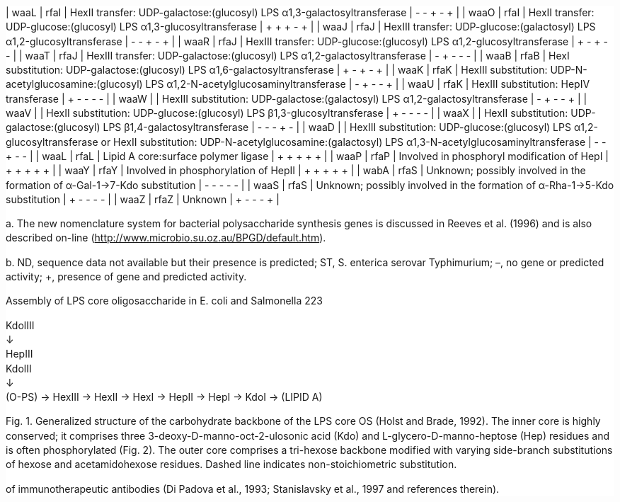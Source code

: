 | waaL                     | rfaI              | HexII transfer: UDP-galactose:(glucosyl) LPS α1,3-galactosyltransferase | - - + - +                         |
| waaO                     | rfaI              | HexII transfer: UDP-glucose:(glucosyl) LPS α1,3-glucosyltransferase | + + + - +                         |
| waaJ                     | rfaJ              | HexIII transfer: UDP-glucose:(galactosyl) LPS α1,2-glucosyltransferase | - - + - +                         |
| waaR                     | rfaJ              | HexIII transfer: UDP-glucose:(glucosyl) LPS α1,2-glucosyltransferase | + - + - -                         |
| waaT                     | rfaJ              | HexIII transfer: UDP-galactose:(glucosyl) LPS α1,2-galactosyltransferase | - + - - -                         |
| waaB                     | rfaB              | HexI substitution: UDP-galactose:(glucosyl) LPS α1,6-galactosyltransferase | + - + - +                         |
| waaK                     | rfaK              | HexIII substitution: UDP-N-acetylglucosamine:(glucosyl) LPS α1,2-N-acetylglucosaminyltransferase | - + - - +                         |
| waaU                     | rfaK              | HexIII substitution: HepIV transferase       | + - - - -                         |
| waaW                     |                   | HexIII substitution: UDP-galactose:(galactosyl) LPS α1,2-galactosyltransferase | - + - - +                         |
| waaV                     |                   | HexII substitution: UDP-glucose:(glucosyl) LPS β1,3-glucosyltransferase | + - - - -                         |
| waaX                     |                   | HexII substitution: UDP-galactose:(glucosyl) LPS β1,4-galactosyltransferase | - - - + -                         |
| waaD                     |                   | HexIII substitution: UDP-glucose:(glucosyl) LPS α1,2-glucosyltransferase or HexII substitution: UDP-N-acetylglucosamine:(galactosyl) LPS α1,3-N-acetylglucosaminyltransferase | - - + - -                         |
| waaL                     | rfaL              | Lipid A core:surface polymer ligase          | + + + + +                         |
| waaP                     | rfaP              | Involved in phosphoryl modification of HepI   | + + + + +                         |
| waaY                     | rfaY              | Involved in phosphorylation of HepII         | + + + + +                         |
| wabA                     | rfaS              | Unknown; possibly involved in the formation of α-Gal-1→7-Kdo substitution | - - - - -                         |
| waaS                     | rfaS              | Unknown; possibly involved in the formation of α-Rha-1→5-Kdo substitution | + - - - -                         |
| waaZ                     | rfaZ              | Unknown                                     | + - - - +                         |

a. The new nomenclature system for bacterial polysaccharide synthesis genes is discussed in Reeves et al. (1996) and is also described on-line (http://www.microbio.su.oz.au/BPGD/default.htm).

b. ND, sequence data not available but their presence is predicted; ST, S. enterica serovar Typhimurium; –, no gene or predicted activity; +, presence of gene and predicted activity.

Assembly of LPS core oligosaccharide in E. coli and Salmonella 223

KdolIII  
↓  
HepIII  
KdolII  
↓  
(O-PS) → HexIII → HexII → HexI → HepII → HepI → KdoI → (LIPID A)

Fig. 1. Generalized structure of the carbohydrate backbone of the LPS core OS (Holst and Brade, 1992). The inner core is highly conserved; it comprises three 3-deoxy-D-manno-oct-2-ulosonic acid (Kdo) and L-glycero-D-manno-heptose (Hep) residues and is often phosphorylated (Fig. 2). The outer core comprises a tri-hexose backbone modified with varying side-branch substitutions of hexose and acetamidohexose residues. Dashed line indicates non-stoichiometric substitution.

of immunotherapeutic antibodies (Di Padova et al., 1993; Stanislavsky et al., 1997 and references therein).
